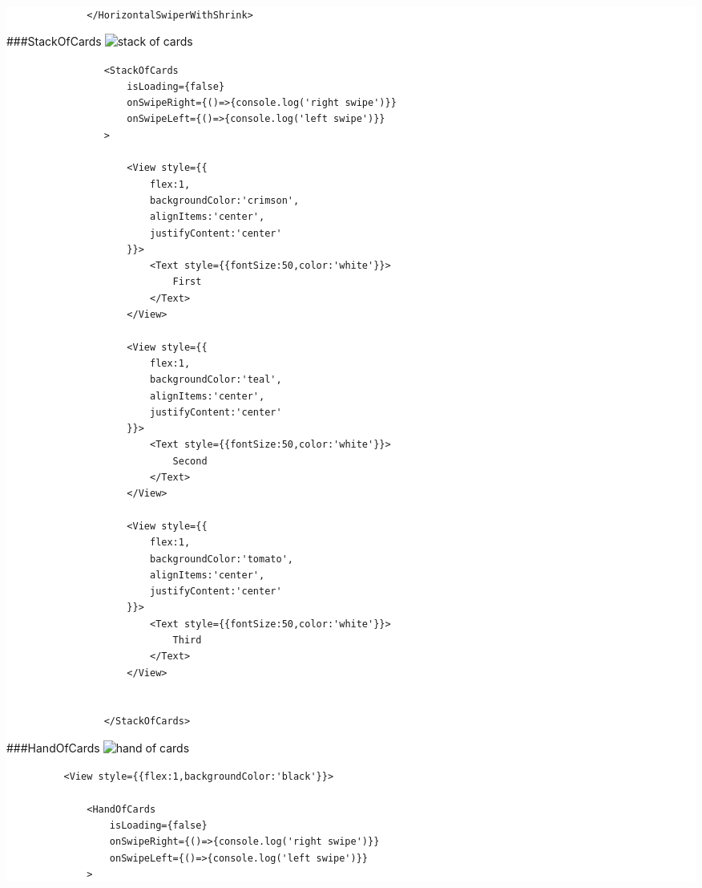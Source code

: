
                  </HorizontalSwiperWithShrink>

###StackOfCards
![stack of cards](https://thumbs.gfycat.com/SpryTenseDuiker-small.gif)

                     <StackOfCards
                         isLoading={false}
                         onSwipeRight={()=>{console.log('right swipe')}}
                         onSwipeLeft={()=>{console.log('left swipe')}}
                     >

                         <View style={{
                             flex:1,
                             backgroundColor:'crimson',
                             alignItems:'center',
                             justifyContent:'center'
                         }}>
                             <Text style={{fontSize:50,color:'white'}}>
                                 First
                             </Text>
                         </View>

                         <View style={{
                             flex:1,
                             backgroundColor:'teal',
                             alignItems:'center',
                             justifyContent:'center'
                         }}>
                             <Text style={{fontSize:50,color:'white'}}>
                                 Second
                             </Text>
                         </View>

                         <View style={{
                             flex:1,
                             backgroundColor:'tomato',
                             alignItems:'center',
                             justifyContent:'center'
                         }}>
                             <Text style={{fontSize:50,color:'white'}}>
                                 Third
                             </Text>
                         </View>


                     </StackOfCards>

###HandOfCards
![hand of cards](https://thumbs.gfycat.com/VainTenderGeese-small.gif)

              <View style={{flex:1,backgroundColor:'black'}}>

                  <HandOfCards
                      isLoading={false}
                      onSwipeRight={()=>{console.log('right swipe')}}
                      onSwipeLeft={()=>{console.log('left swipe')}}
                  >
